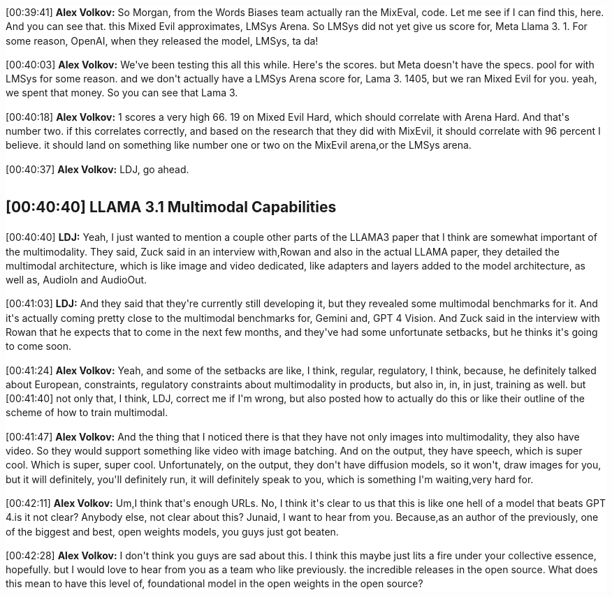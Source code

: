 [00:39:41] **Alex Volkov:** So Morgan, from the Words Biases team actually ran the MixEval, code. Let me see if I can find this, here. And you can see that. this Mixed Evil approximates, LMSys Arena. So LMSys did not yet give us score for, Meta Llama 3. 1. For some reason, OpenAI, when they released the model, LMSys, ta da!

[00:40:03] **Alex Volkov:** We've been testing this all this while. Here's the scores. but Meta doesn't have the specs. pool for with LMSys for some reason. and we don't actually have a LMSys Arena score for, Lama 3. 1405, but we ran Mixed Evil for you. yeah, we spent that money. So you can see that Lama 3.

[00:40:18] **Alex Volkov:** 1 scores a very high 66. 19 on Mixed Evil Hard, which should correlate with Arena Hard. And that's number two. if this correlates correctly, and based on the research that they did with MixEvil, it should correlate with 96 percent I believe. it should land on something like number one or two on the MixEvil arena,or the LMSys arena.

[00:40:37] **Alex Volkov:** LDJ, go ahead.


## [00:40:40] LLAMA 3.1 Multimodal Capabilities

[00:40:40] **LDJ:** Yeah, I just wanted to mention a couple other parts of the LLAMA3 paper that I think are somewhat important of the multimodality. They said, Zuck said in an interview with,Rowan and also in the actual LLAMA paper, they detailed the multimodal architecture, which is like image and video dedicated, like adapters and layers added to the model architecture, as well as, AudioIn and AudioOut.

[00:41:03] **LDJ:** And they said that they're currently still developing it, but they revealed some multimodal benchmarks for it. And it's actually coming pretty close to the multimodal benchmarks for, Gemini and, GPT 4 Vision. And Zuck said in the interview with Rowan that he expects that to come in the next few months, and they've had some unfortunate setbacks, but he thinks it's going to come soon.

[00:41:24] **Alex Volkov:** Yeah, and some of the setbacks are like, I think, regular, regulatory, I think, because, he definitely talked about European, constraints, regulatory constraints about multimodality in products, but also in, in, in just, training as well. but [00:41:40] not only that, I think, LDJ, correct me if I'm wrong, but also posted how to actually do this or like their outline of the scheme of how to train multimodal.

[00:41:47] **Alex Volkov:** And the thing that I noticed there is that they have not only images into multimodality, they also have video. So they would support something like video with image batching. And on the output, they have speech, which is super cool. Which is super, super cool. Unfortunately, on the output, they don't have diffusion models, so it won't, draw images for you, but it will definitely, you'll definitely run, it will definitely speak to you, which is something I'm waiting,very hard for.

[00:42:11] **Alex Volkov:** Um,I think that's enough URLs. No, I think it's clear to us that this is like one hell of a model that beats GPT 4.is it not clear? Anybody else, not clear about this? Junaid, I want to hear from you. Because,as an author of the previously, one of the biggest and best, open weights models, you guys just got beaten.

[00:42:28] **Alex Volkov:** I don't think you guys are sad about this. I think this maybe just lits a fire under your collective essence, hopefully. but I would love to hear from you as a team who like previously. the incredible releases in the open source. What does this mean to have this level of, foundational model in the open weights in the open source?
